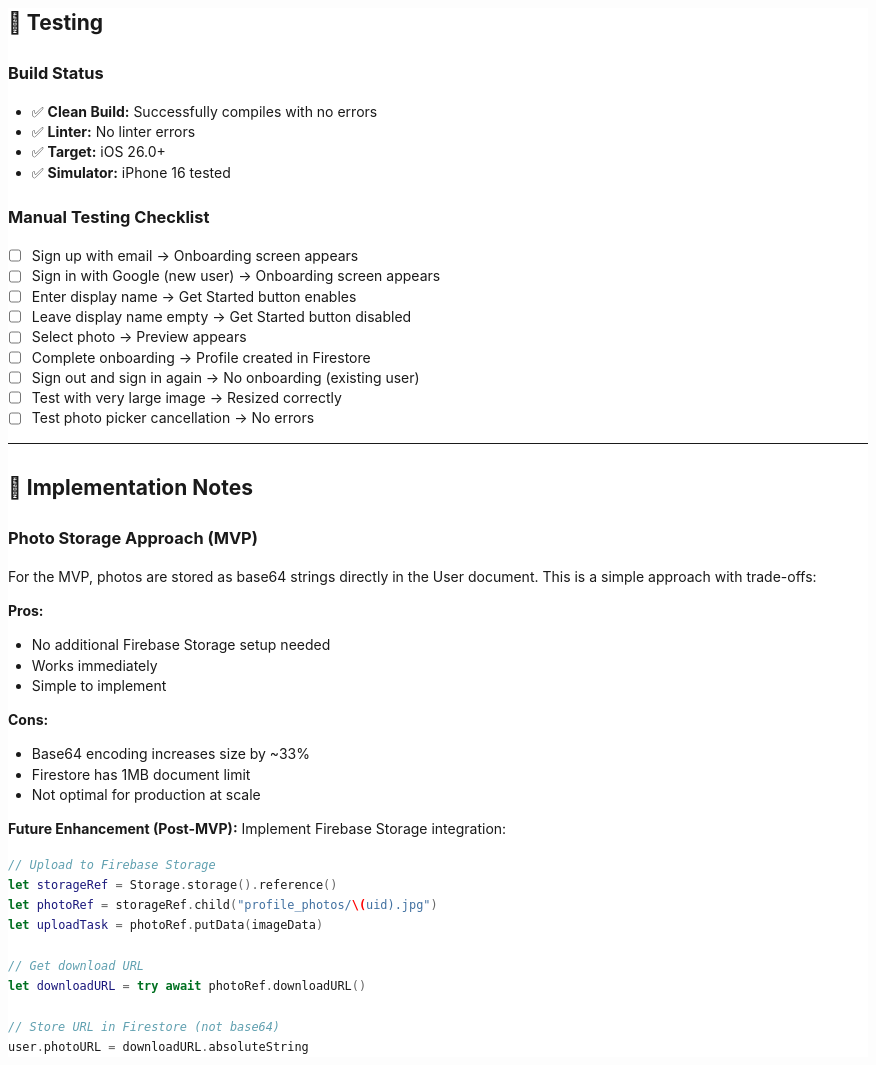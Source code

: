 ## 🧪 Testing

### Build Status
- ✅ **Clean Build:** Successfully compiles with no errors
- ✅ **Linter:** No linter errors
- ✅ **Target:** iOS 26.0+
- ✅ **Simulator:** iPhone 16 tested

### Manual Testing Checklist
- [ ] Sign up with email → Onboarding screen appears
- [ ] Sign in with Google (new user) → Onboarding screen appears
- [ ] Enter display name → Get Started button enables
- [ ] Leave display name empty → Get Started button disabled
- [ ] Select photo → Preview appears
- [ ] Complete onboarding → Profile created in Firestore
- [ ] Sign out and sign in again → No onboarding (existing user)
- [ ] Test with very large image → Resized correctly
- [ ] Test photo picker cancellation → No errors

---

## 📝 Implementation Notes

### Photo Storage Approach (MVP)
For the MVP, photos are stored as base64 strings directly in the User document. This is a simple approach with trade-offs:

**Pros:**
- No additional Firebase Storage setup needed
- Works immediately
- Simple to implement

**Cons:**
- Base64 encoding increases size by ~33%
- Firestore has 1MB document limit
- Not optimal for production at scale

**Future Enhancement (Post-MVP):**
Implement Firebase Storage integration:
```swift
// Upload to Firebase Storage
let storageRef = Storage.storage().reference()
let photoRef = storageRef.child("profile_photos/\(uid).jpg")
let uploadTask = photoRef.putData(imageData)

// Get download URL
let downloadURL = try await photoRef.downloadURL()

// Store URL in Firestore (not base64)
user.photoURL = downloadURL.absoluteString
```
